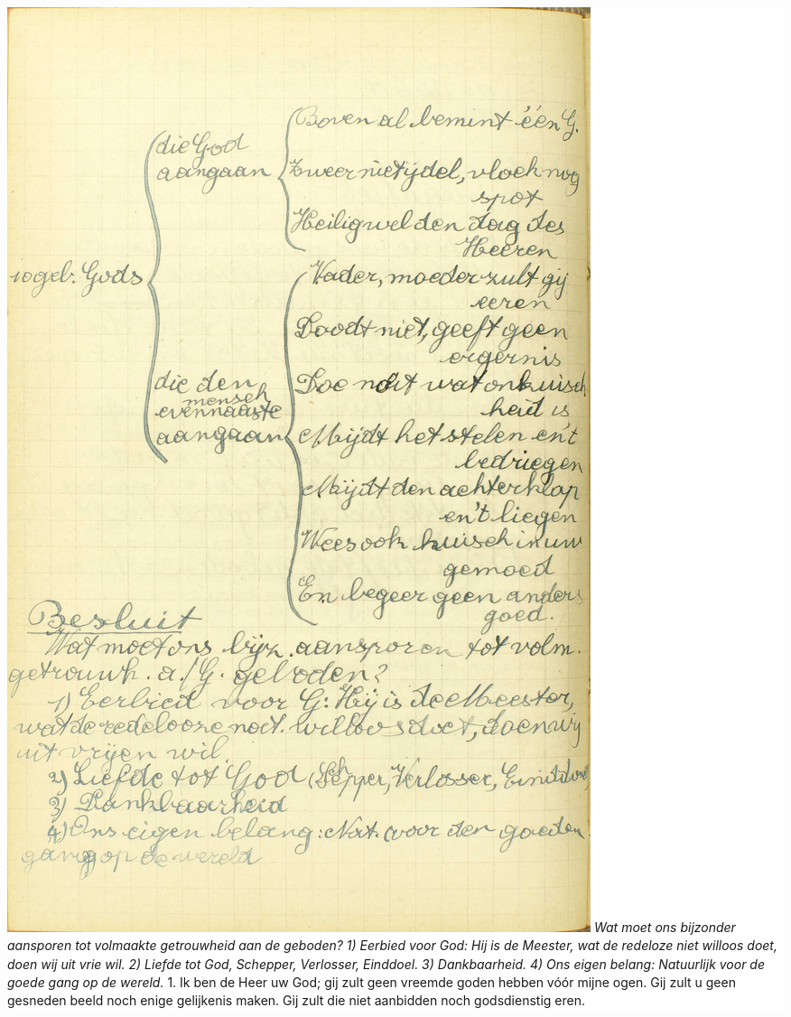   <img src="resources/2010b.jpg">
  <em>Wat moet ons bijzonder aansporen tot volmaakte getrouwheid aan de geboden? 1) Eerbied voor God: Hij is de Meester, wat de redeloze niet willoos doet, doen wij uit vrie wil. 2) Liefde tot God, Schepper, Verlosser, Einddoel. 3) Dankbaarheid. 4) Ons eigen belang: Natuurlijk voor de goede gang op de wereld.</em>
</span>
1. Ik ben de Heer uw God; gij zult geen vreemde goden hebben vóór mijne ogen. Gij zult u geen gesneden beeld noch enige gelijkenis maken. Gij zult die niet aanbidden noch godsdienstig eren.
